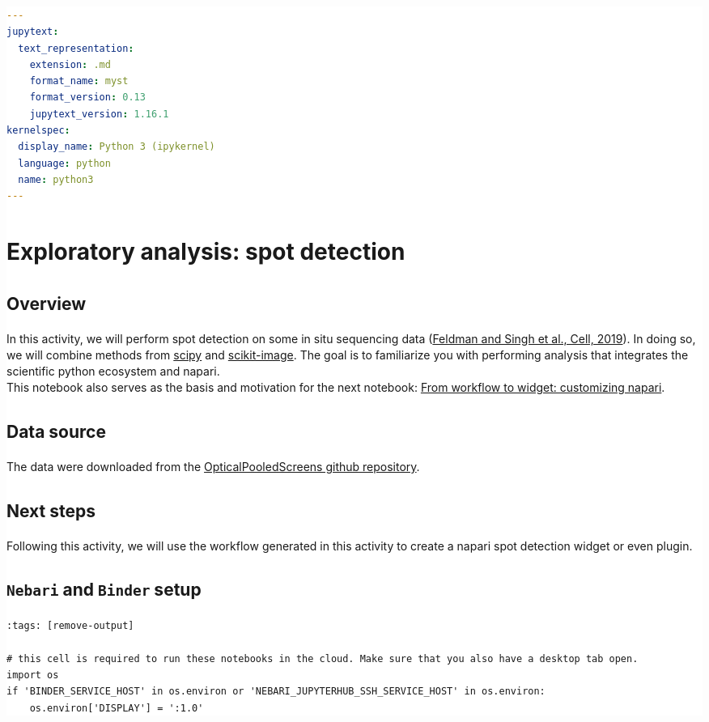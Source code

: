 ```yaml
---
jupytext:
  text_representation:
    extension: .md
    format_name: myst
    format_version: 0.13
    jupytext_version: 1.16.1
kernelspec:
  display_name: Python 3 (ipykernel)
  language: python
  name: python3
---
```


# Exploratory analysis: spot detection

## Overview
In this activity, we will perform spot detection on some in situ sequencing data
([Feldman and Singh et al., Cell, 2019](https://www.cell.com/cell/fulltext/S0092-8674(19)31067-0s)).
In doing so, we will combine methods from [scipy](https://www.scipy.org/) and
[scikit-image](https://scikit-image.org/). The goal is to familiarize you with
performing analysis that integrates the scientific python ecosystem and napari.  
This notebook also serves as the basis and motivation for the next notebook: [From workflow to widget: customizing napari](spot_detection_functions).

## Data source

The data were downloaded from the
[OpticalPooledScreens github repository](https://github.com/feldman4/OpticalPooledScreens).

## Next steps

Following this activity, we will use the workflow generated in this activity to
create a napari spot detection widget or even plugin.

## `Nebari` and `Binder` setup

```{code-cell} ipython3
:tags: [remove-output]

# this cell is required to run these notebooks in the cloud. Make sure that you also have a desktop tab open.
import os
if 'BINDER_SERVICE_HOST' in os.environ or 'NEBARI_JUPYTERHUB_SSH_SERVICE_HOST' in os.environ:
    os.environ['DISPLAY'] = ':1.0'
```
